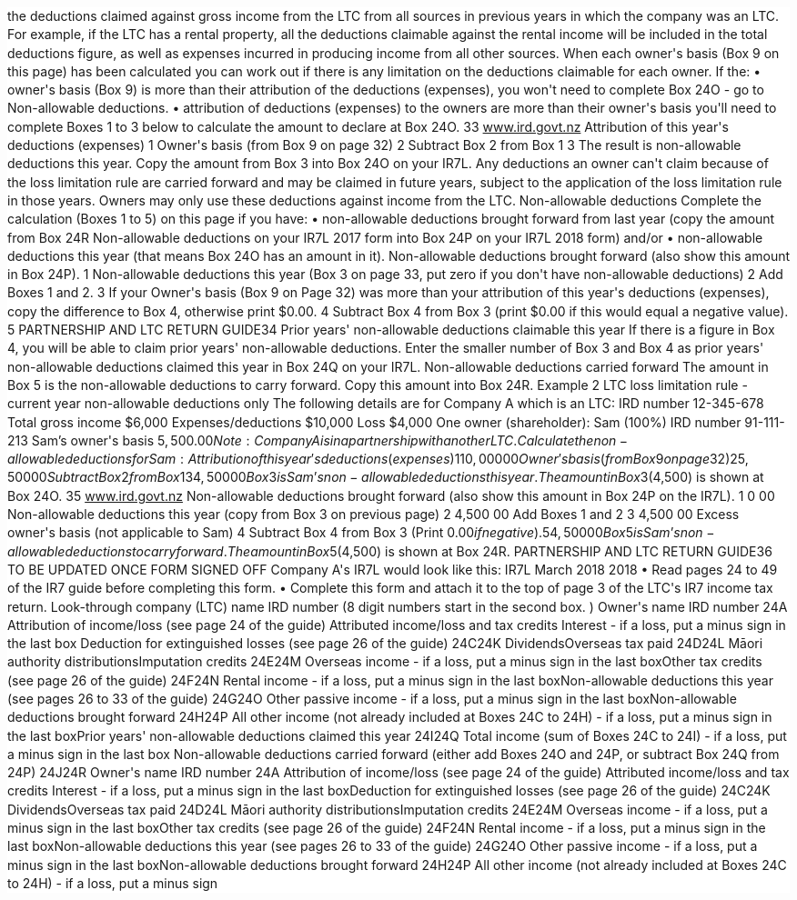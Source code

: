 the deductions claimed against gross income from the LTC from all sources in previous years in which the company was an LTC. For example, if the LTC has a rental property, all the deductions claimable against the rental income will be included in the total deductions figure, as well as expenses incurred in producing income from all other sources. When each owner's basis (Box 9 on this page) has been calculated you can work out if there is any limitation on the deductions claimable for each owner. If the: • owner's basis (Box 9) is more than their attribution of the deductions (expenses), you won't need to complete Box 24O - go to Non-allowable deductions. • attribution of deductions (expenses) to the owners are more than their owner's basis you'll need to complete Boxes 1 to 3 below to calculate the amount to declare at Box 24O. 33 www.ird.govt.nz Attribution of this year's deductions (expenses) 1 Owner's basis (from Box 9 on page 32) 2 Subtract Box 2 from Box 1 3 The result is non-allowable deductions this year. Copy the amount from Box 3 into Box 24O on your IR7L. Any deductions an owner can't claim because of the loss limitation rule are carried forward and may be claimed in future years, subject to the application of the loss limitation rule in those years. Owners may only use these deductions against income from the LTC. Non-allowable deductions Complete the calculation (Boxes 1 to 5) on this page if you have: • non-allowable deductions brought forward from last year (copy the amount from Box 24R Non-allowable deductions on your IR7L 2017 form into Box 24P on your IR7L 2018 form) and/or • non-allowable deductions this year (that means Box 24O has an amount in it). Non-allowable deductions brought forward (also show this amount in Box 24P). 1 Non-allowable deductions this year (Box 3 on page 33, put zero if you don't have non-allowable deductions) 2 Add Boxes 1 and 2. 3 If your Owner's basis (Box 9 on Page 32) was more than your attribution of this year's deductions (expenses), copy the difference to Box 4, otherwise print $0.00. 4 Subtract Box 4 from Box 3 (print $0.00 if this would equal a negative value). 5 PARTNERSHIP AND LTC RETURN GUIDE34 Prior years' non-allowable deductions claimable this year If there is a figure in Box 4, you will be able to claim prior years' non-allowable deductions. Enter the smaller number of Box 3 and Box 4 as prior years' non-allowable deductions claimed this year in Box 24Q on your IR7L. Non-allowable deductions carried forward The amount in Box 5 is the non-allowable deductions to carry forward. Copy this amount into Box 24R. Example 2 LTC loss limitation rule - current year non-allowable deductions only The following details are for Company A which is an LTC: IRD number 12-345-678 Total gross income $6,000 Expenses/deductions $10,000 Loss $4,000 One owner (shareholder): Sam (100%) IRD number 91-111-213 Sam’s owner's basis $5,500.00 Note: Company A is in a partnership with another LTC. Calculate the non-allowable deductions for Sam: Attribution of this year's deductions (expenses) 1 10,000 00 Owner's basis (from Box 9 on page 32) 2 5,500 00 Subtract Box 2 from Box 1 3 4,500 00 Box 3 is Sam’s non-allowable deductions this year. The amount in Box 3 ($4,500) is shown at Box 24O. 35 www.ird.govt.nz Non-allowable deductions brought forward (also show this amount in Box 24P on the IR7L). 1 0 00 Non-allowable deductions this year (copy from Box 3 on previous page) 2 4,500 00 Add Boxes 1 and 2 3 4,500 00 Excess owner's basis (not applicable to Sam) 4 Subtract Box 4 from Box 3 (Print $0.00 if negative). 5 4,500 00 Box 5 is Sam’s non-allowable deductions to carry forward. The amount in Box 5 ($4,500) is shown at Box 24R. PARTNERSHIP AND LTC RETURN GUIDE36 TO BE UPDATED ONCE FORM SIGNED OFF Company A's IR7L would look like this: IR7L March 2018 2018 • Read pages 24 to 49 of the IR7 guide before completing this form. • Complete this form and attach it to the top of page 3 of the LTC's IR7 income tax return. Look-through company (LTC) name IRD number (8 digit numbers start in the second box. ) Owner's name IRD number 24A Attribution of income/loss (see page 24 of the guide) Attributed income/loss and tax credits Interest - if a loss, put a minus sign in the last box Deduction for extinguished losses (see page 26 of the guide) 24C24K DividendsOverseas tax paid 24D24L Māori authority distributionsImputation credits 24E24M Overseas income - if a loss, put a minus sign in the last boxOther tax credits (see page 26 of the guide) 24F24N Rental income - if a loss, put a minus sign in the last boxNon-allowable deductions this year (see pages 26 to 33 of the guide) 24G24O Other passive income - if a loss, put a minus sign in the last boxNon-allowable deductions brought forward 24H24P All other income (not already included at Boxes 24C to 24H) - if a loss, put a minus sign in the last boxPrior years' non-allowable deductions claimed this year 24I24Q Total income (sum of Boxes 24C to 24I) - if a loss, put a minus sign in the last box Non-allowable deductions carried forward (either add Boxes 24O and 24P, or subtract Box 24Q from 24P) 24J24R Owner's name IRD number 24A Attribution of income/loss (see page 24 of the guide) Attributed income/loss and tax credits Interest - if a loss, put a minus sign in the last boxDeduction for extinguished losses (see page 26 of the guide) 24C24K DividendsOverseas tax paid 24D24L Māori authority distributionsImputation credits 24E24M Overseas income - if a loss, put a minus sign in the last boxOther tax credits (see page 26 of the guide) 24F24N Rental income - if a loss, put a minus sign in the last boxNon-allowable deductions this year (see pages 26 to 33 of the guide) 24G24O Other passive income - if a loss, put a minus sign in the last boxNon-allowable deductions brought forward 24H24P All other income (not already included at Boxes 24C to 24H) - if a loss, put a minus sign